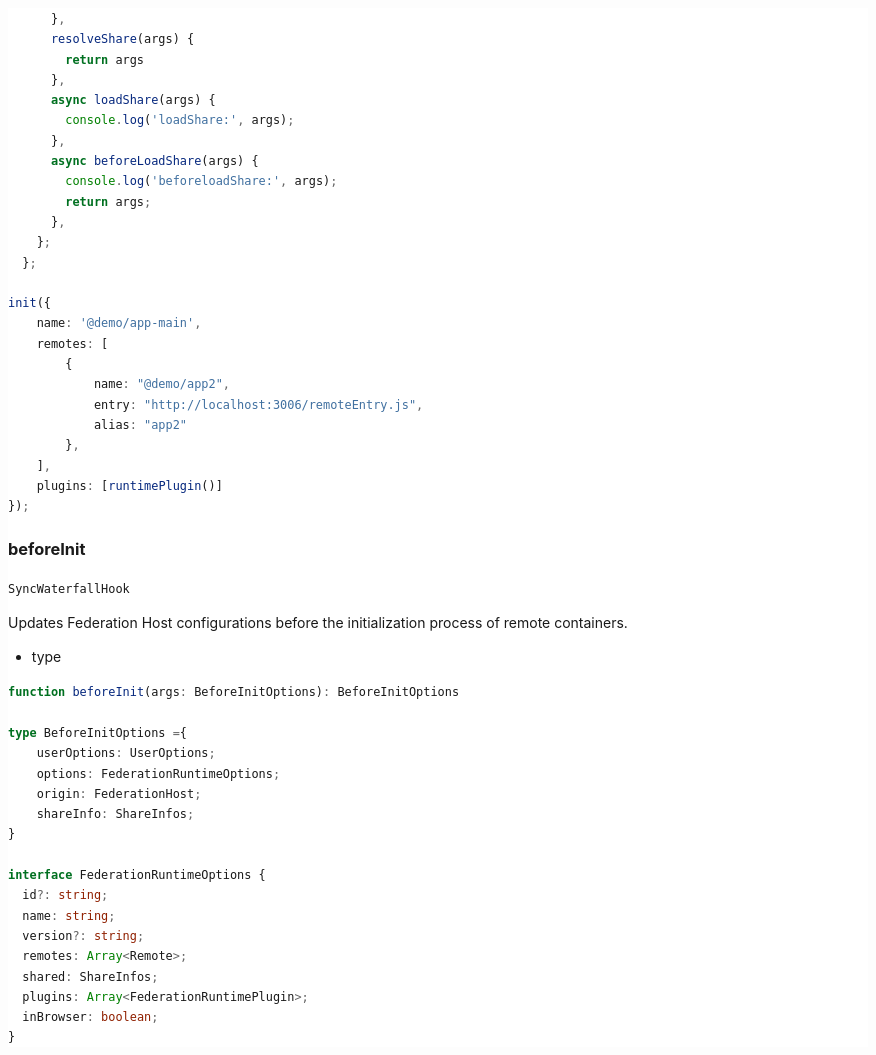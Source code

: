 ```ts
      },
      resolveShare(args) {
        return args
      },
      async loadShare(args) {
        console.log('loadShare:', args);
      },
      async beforeLoadShare(args) {
        console.log('beforeloadShare:', args);
        return args;
      },
    };
  };

init({
    name: '@demo/app-main',
    remotes: [
        {
            name: "@demo/app2",
            entry: "http://localhost:3006/remoteEntry.js",
            alias: "app2"
        },
    ],
    plugins: [runtimePlugin()]
});
```

### beforeInit

`SyncWaterfallHook`

Updates Federation Host configurations before the initialization process of remote containers.

* type

```ts
function beforeInit(args: BeforeInitOptions): BeforeInitOptions

type BeforeInitOptions ={
    userOptions: UserOptions;
    options: FederationRuntimeOptions;
    origin: FederationHost;
    shareInfo: ShareInfos;
}

interface FederationRuntimeOptions {
  id?: string;
  name: string;
  version?: string;
  remotes: Array<Remote>;
  shared: ShareInfos;
  plugins: Array<FederationRuntimePlugin>;
  inBrowser: boolean;
}
```


   [pkgName: string]: Share;